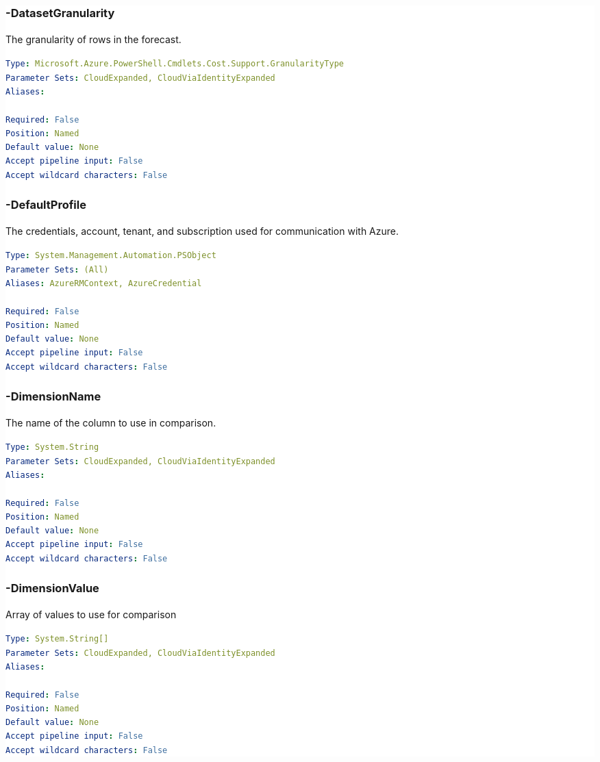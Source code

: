 ### -DatasetGranularity
The granularity of rows in the forecast.

```yaml
Type: Microsoft.Azure.PowerShell.Cmdlets.Cost.Support.GranularityType
Parameter Sets: CloudExpanded, CloudViaIdentityExpanded
Aliases:

Required: False
Position: Named
Default value: None
Accept pipeline input: False
Accept wildcard characters: False
```

### -DefaultProfile
The credentials, account, tenant, and subscription used for communication with Azure.

```yaml
Type: System.Management.Automation.PSObject
Parameter Sets: (All)
Aliases: AzureRMContext, AzureCredential

Required: False
Position: Named
Default value: None
Accept pipeline input: False
Accept wildcard characters: False
```

### -DimensionName
The name of the column to use in comparison.

```yaml
Type: System.String
Parameter Sets: CloudExpanded, CloudViaIdentityExpanded
Aliases:

Required: False
Position: Named
Default value: None
Accept pipeline input: False
Accept wildcard characters: False
```

### -DimensionValue
Array of values to use for comparison

```yaml
Type: System.String[]
Parameter Sets: CloudExpanded, CloudViaIdentityExpanded
Aliases:

Required: False
Position: Named
Default value: None
Accept pipeline input: False
Accept wildcard characters: False
```
